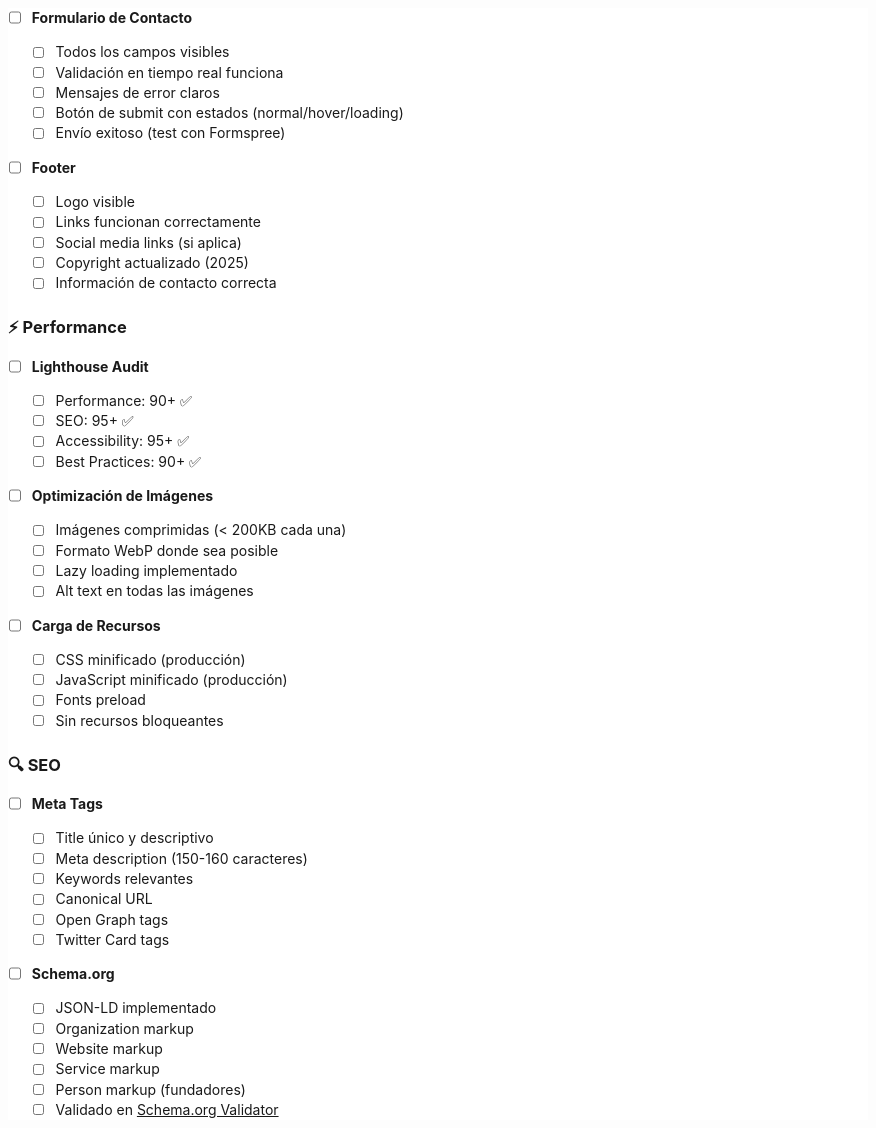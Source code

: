 - [ ] **Formulario de Contacto**

  - [ ] Todos los campos visibles
  - [ ] Validación en tiempo real funciona
  - [ ] Mensajes de error claros
  - [ ] Botón de submit con estados (normal/hover/loading)
  - [ ] Envío exitoso (test con Formspree)

- [ ] **Footer**
  - [ ] Logo visible
  - [ ] Links funcionan correctamente
  - [ ] Social media links (si aplica)
  - [ ] Copyright actualizado (2025)
  - [ ] Información de contacto correcta

### ⚡ Performance

- [ ] **Lighthouse Audit**

  - [ ] Performance: 90+ ✅
  - [ ] SEO: 95+ ✅
  - [ ] Accessibility: 95+ ✅
  - [ ] Best Practices: 90+ ✅

- [ ] **Optimización de Imágenes**

  - [ ] Imágenes comprimidas (< 200KB cada una)
  - [ ] Formato WebP donde sea posible
  - [ ] Lazy loading implementado
  - [ ] Alt text en todas las imágenes

- [ ] **Carga de Recursos**
  - [ ] CSS minificado (producción)
  - [ ] JavaScript minificado (producción)
  - [ ] Fonts preload
  - [ ] Sin recursos bloqueantes

### 🔍 SEO

- [ ] **Meta Tags**

  - [ ] Title único y descriptivo
  - [ ] Meta description (150-160 caracteres)
  - [ ] Keywords relevantes
  - [ ] Canonical URL
  - [ ] Open Graph tags
  - [ ] Twitter Card tags

- [ ] **Schema.org**

  - [ ] JSON-LD implementado
  - [ ] Organization markup
  - [ ] Website markup
  - [ ] Service markup
  - [ ] Person markup (fundadores)
  - [ ] Validado en [Schema.org Validator](https://validator.schema.org/)
